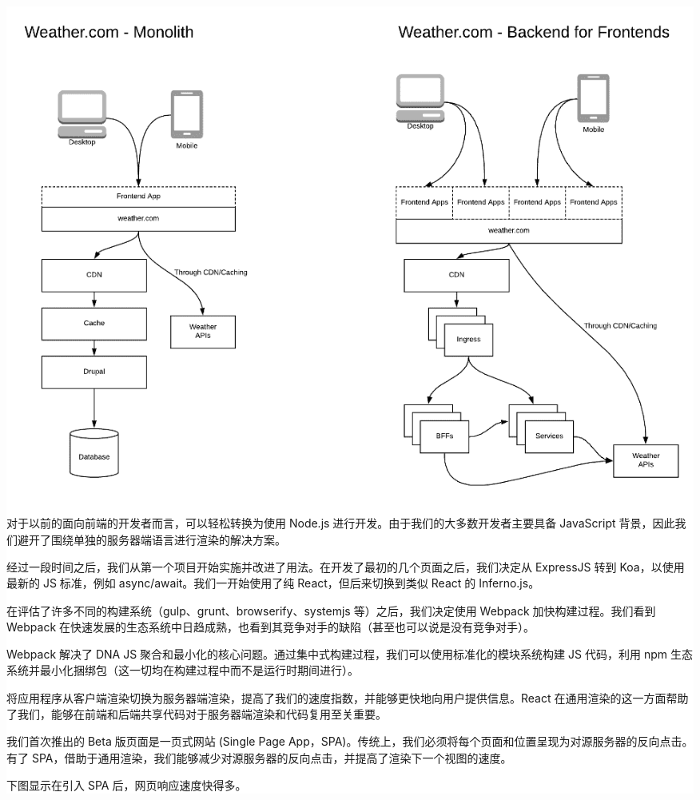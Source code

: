 ![流程](img/6bea0d86b202a09d37215bbf841c17ef.png)

对于以前的面向前端的开发者而言，可以轻松转换为使用 Node.js 进行开发。由于我们的大多数开发者主要具备 JavaScript 背景，因此我们避开了围绕单独的服务器端语言进行渲染的解决方案。

经过一段时间之后，我们从第一个项目开始实施并改进了用法。在开发了最初的几个页面之后，我们决定从 ExpressJS 转到 Koa，以使用最新的 JS 标准，例如 async/await。我们一开始使用了纯 React，但后来切换到类似 React 的 Inferno.js。

在评估了许多不同的构建系统（gulp、grunt、browserify、systemjs 等）之后，我们决定使用 Webpack 加快构建过程。我们看到 Webpack 在快速发展的生态系统中日趋成熟，也看到其竞争对手的缺陷（甚至也可以说是没有竞争对手）。

Webpack 解决了 DNA JS 聚合和最小化的核心问题。通过集中式构建过程，我们可以使用标准化的模块系统构建 JS 代码，利用 npm 生态系统并最小化捆绑包（这一切均在构建过程中而不是运行时期间进行）。

将应用程序从客户端渲染切换为服务器端渲染，提高了我们的速度指数，并能够更快地向用户提供信息。React 在通用渲染的这一方面帮助了我们，能够在前端和后端共享代码对于服务器端渲染和代码复用至关重要。

我们首次推出的 Beta 版页面是一页式网站 (Single Page App，SPA)。传统上，我们必须将每个页面和位置呈现为对源服务器的反向点击。有了 SPA，借助于通用渲染，我们能够减少对源服务器的反向点击，并提高了渲染下一个视图的速度。

下图显示在引入 SPA 后，网页响应速度快得多。
